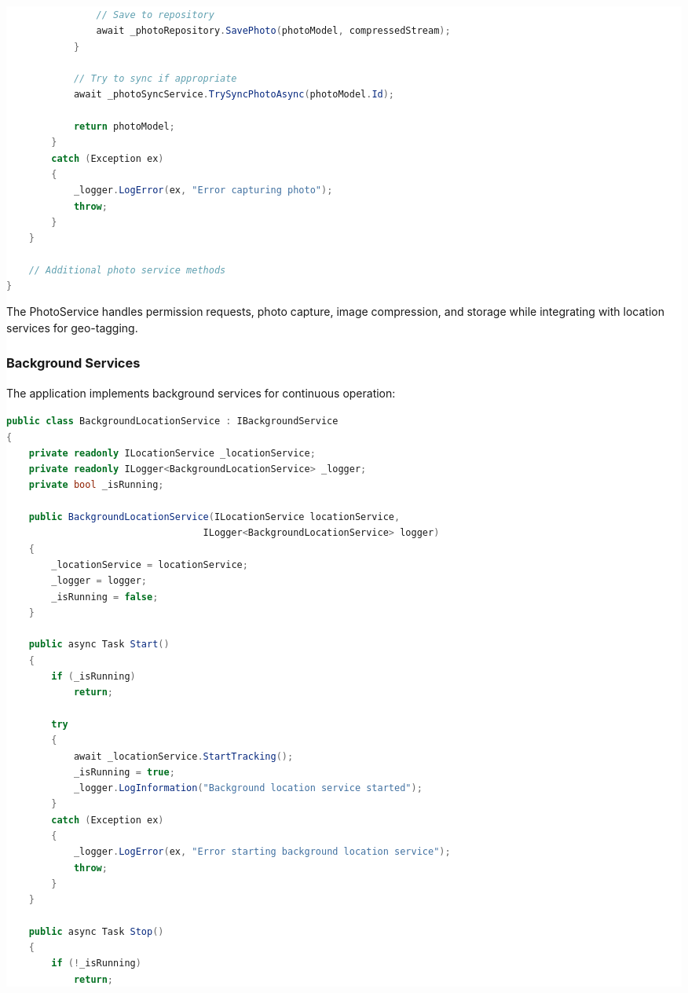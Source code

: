 ```csharp
                // Save to repository
                await _photoRepository.SavePhoto(photoModel, compressedStream);
            }
            
            // Try to sync if appropriate
            await _photoSyncService.TrySyncPhotoAsync(photoModel.Id);
            
            return photoModel;
        }
        catch (Exception ex)
        {
            _logger.LogError(ex, "Error capturing photo");
            throw;
        }
    }
    
    // Additional photo service methods
}
```

The PhotoService handles permission requests, photo capture, image compression, and storage while integrating with location services for geo-tagging.

### Background Services

The application implements background services for continuous operation:

```csharp
public class BackgroundLocationService : IBackgroundService
{
    private readonly ILocationService _locationService;
    private readonly ILogger<BackgroundLocationService> _logger;
    private bool _isRunning;
    
    public BackgroundLocationService(ILocationService locationService, 
                                   ILogger<BackgroundLocationService> logger)
    {
        _locationService = locationService;
        _logger = logger;
        _isRunning = false;
    }
    
    public async Task Start()
    {
        if (_isRunning)
            return;
            
        try
        {
            await _locationService.StartTracking();
            _isRunning = true;
            _logger.LogInformation("Background location service started");
        }
        catch (Exception ex)
        {
            _logger.LogError(ex, "Error starting background location service");
            throw;
        }
    }
    
    public async Task Stop()
    {
        if (!_isRunning)
            return;
```